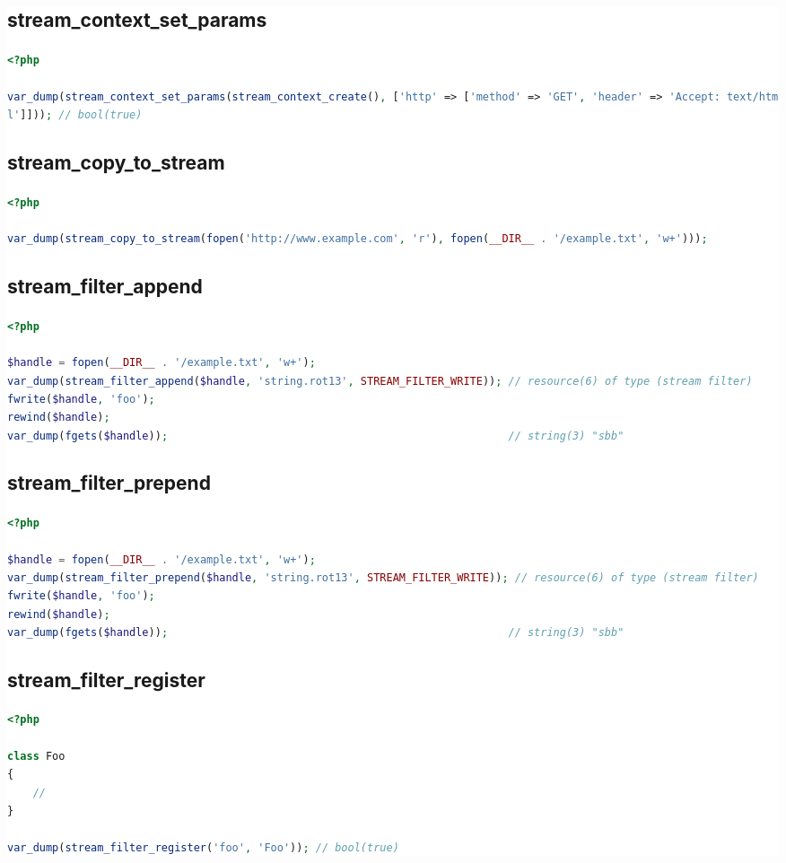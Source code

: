 ## stream_context_set_params

```php
<?php

var_dump(stream_context_set_params(stream_context_create(), ['http' => ['method' => 'GET', 'header' => 'Accept: text/html']])); // bool(true)

```

## stream_copy_to_stream

```php
<?php

var_dump(stream_copy_to_stream(fopen('http://www.example.com', 'r'), fopen(__DIR__ . '/example.txt', 'w+')));

```

## stream_filter_append

```php
<?php

$handle = fopen(__DIR__ . '/example.txt', 'w+');
var_dump(stream_filter_append($handle, 'string.rot13', STREAM_FILTER_WRITE)); // resource(6) of type (stream filter)
fwrite($handle, 'foo');
rewind($handle);
var_dump(fgets($handle));                                                     // string(3) "sbb"

```

## stream_filter_prepend

```php
<?php

$handle = fopen(__DIR__ . '/example.txt', 'w+');
var_dump(stream_filter_prepend($handle, 'string.rot13', STREAM_FILTER_WRITE)); // resource(6) of type (stream filter)
fwrite($handle, 'foo');
rewind($handle);
var_dump(fgets($handle));                                                     // string(3) "sbb"

```

## stream_filter_register

```php
<?php

class Foo
{
    //
}

var_dump(stream_filter_register('foo', 'Foo')); // bool(true)

```
